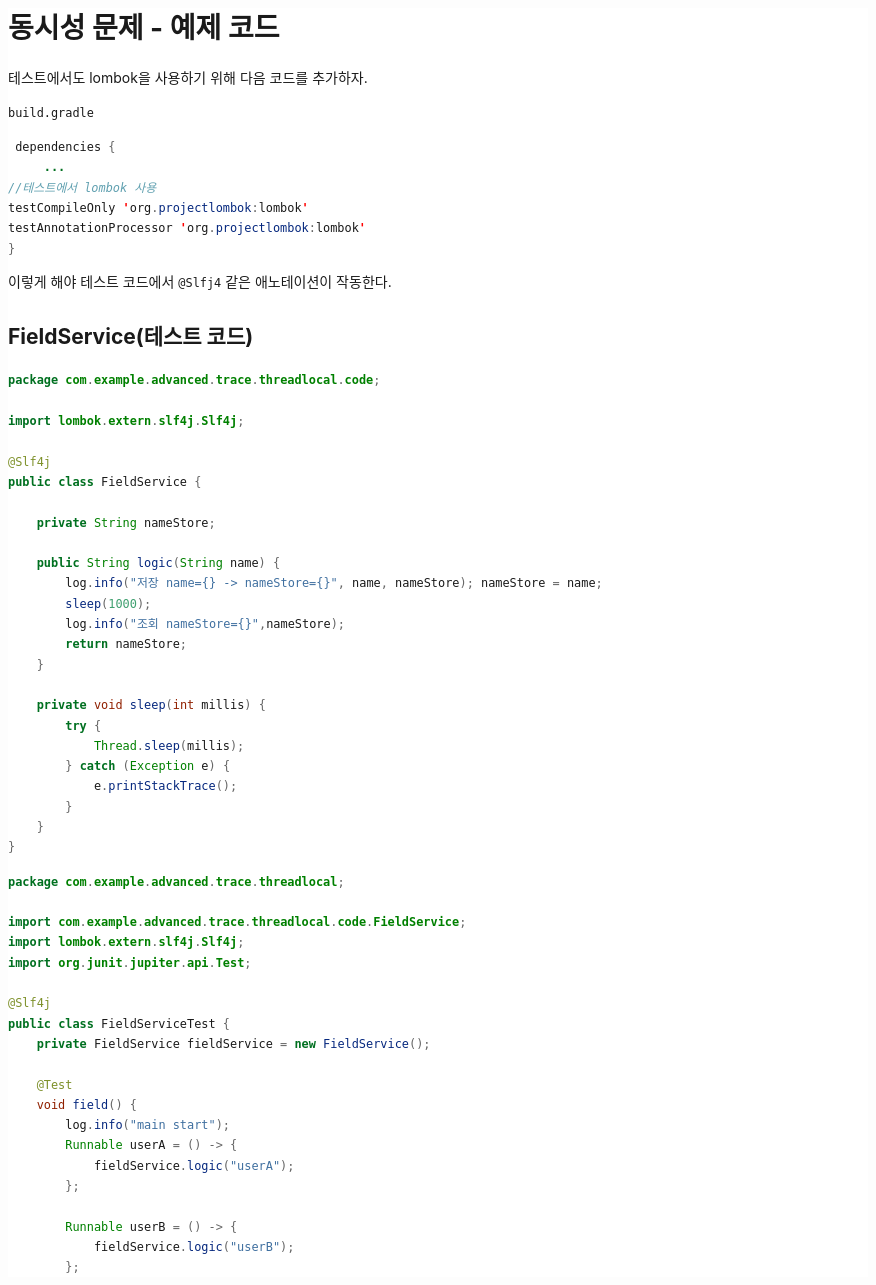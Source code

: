 # 동시성 문제 - 예제 코드
테스트에서도 lombok을 사용하기 위해 다음 코드를 추가하자.

`build.gradle`
```java
 dependencies {
     ...
//테스트에서 lombok 사용
testCompileOnly 'org.projectlombok:lombok'
testAnnotationProcessor 'org.projectlombok:lombok'
}
```
이렇게 해야 테스트 코드에서 `@Slfj4` 같은 애노테이션이 작동한다.

## FieldService(테스트 코드)
~~~java
package com.example.advanced.trace.threadlocal.code;

import lombok.extern.slf4j.Slf4j;

@Slf4j
public class FieldService {

    private String nameStore;

    public String logic(String name) {
        log.info("저장 name={} -> nameStore={}", name, nameStore); nameStore = name;
        sleep(1000);
        log.info("조회 nameStore={}",nameStore);
        return nameStore;
    }

    private void sleep(int millis) {
        try {
            Thread.sleep(millis);
        } catch (Exception e) {
            e.printStackTrace();
        }
    }
}
~~~

~~~java
package com.example.advanced.trace.threadlocal;

import com.example.advanced.trace.threadlocal.code.FieldService;
import lombok.extern.slf4j.Slf4j;
import org.junit.jupiter.api.Test;

@Slf4j
public class FieldServiceTest {
    private FieldService fieldService = new FieldService();

    @Test
    void field() {
        log.info("main start");
        Runnable userA = () -> {
            fieldService.logic("userA");
        };

        Runnable userB = () -> {
            fieldService.logic("userB");
        };
~~~